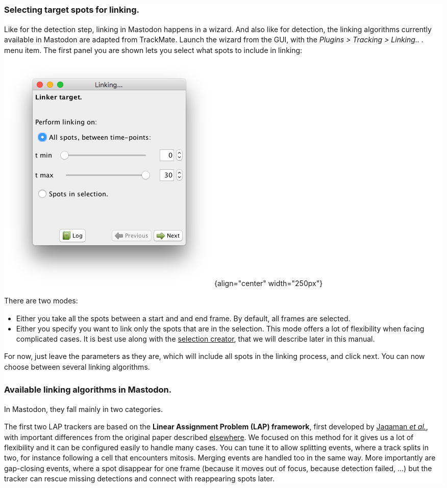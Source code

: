 
### Selecting target spots for linking.

Like for the detection step, linking in Mastodon happens in a wizard.
And also like for detection, the linking algorithms currently available in Mastodon are adapted from TrackMate. 
Launch the wizard from the GUI, with the _Plugins > Tracking > Linking.. ._ menu item. 
The first panel you are shown lets you select what spots to include in linking:

![The first panel of the linking wizard.](../imgs/Mastodon_LinkingWizard_01.png){align="center" width="250px"}

There are two modes:

-   Either you take all the spots between a start and and end frame. By default, all frames are selected.
-   Either you specify you want to link only the spots that are in the selection. 
This mode offers a lot of flexibility when facing complicated cases. 
It is best use along with the [selection creator](selection_creator.md), that we will describe later in this manual.

For now, just leave the parameters as they are, which will include all spots in the linking process, and click next.
You can now choose between several linking algorithms.



### Available linking algorithms in Mastodon.

In Mastodon, they fall mainly in two categories.

The first two LAP trackers are based on the **Linear Assignment Problem (LAP) framework**, first developed by [Jaqaman *et al.*](https://www.nature.com/articles/nmeth.1237), with important differences from the original paper described [elsewhere](https://imagej.net/plugins/trackmate/algorithms#main-differences-with-the-jaqaman-paper). 
We focused on this method for it gives us a lot of flexibility and it can be configured easily to handle many cases. 
You can tune it to allow splitting events, where a track splits in two, for instance following a cell that encounters mitosis. 
Merging events are handled too in the same way.
More importantly are gap-closing events, where a spot disappear for one frame (because it moves out of focus, because detection failed, ...) but the tracker can rescue missing detections and connect with reappearing spots later.
